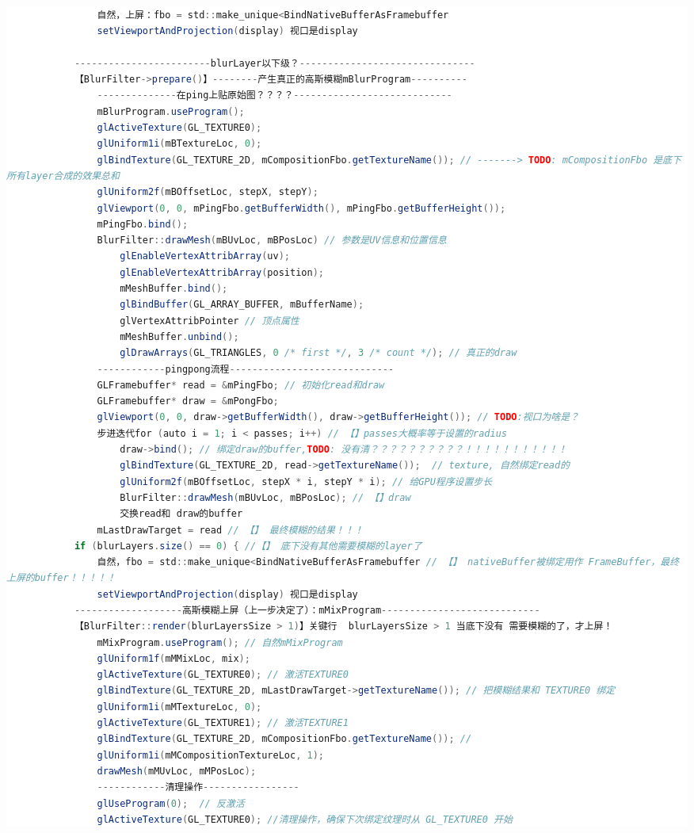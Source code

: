 ```java
				自然，上屏：fbo = std::make_unique<BindNativeBufferAsFramebuffer
				setViewportAndProjection(display) 视口是display
			
			------------------------blurLayer以下级？-------------------------------
			【BlurFilter->prepare()】--------产生真正的高斯模糊mBlurProgram----------
				--------------在ping上贴原始图？？？？----------------------------
				mBlurProgram.useProgram();
				glActiveTexture(GL_TEXTURE0);
				glUniform1i(mBTextureLoc, 0);
				glBindTexture(GL_TEXTURE_2D, mCompositionFbo.getTextureName()); // -------> TODO: mCompositionFbo 是底下所有layer合成的效果总和
				glUniform2f(mBOffsetLoc, stepX, stepY);
				glViewport(0, 0, mPingFbo.getBufferWidth(), mPingFbo.getBufferHeight());
				mPingFbo.bind();
				BlurFilter::drawMesh(mBUvLoc, mBPosLoc) // 参数是UV信息和位置信息
					glEnableVertexAttribArray(uv);
					glEnableVertexAttribArray(position);
					mMeshBuffer.bind();
					glBindBuffer(GL_ARRAY_BUFFER, mBufferName);
					glVertexAttribPointer // 顶点属性
					mMeshBuffer.unbind();
					glDrawArrays(GL_TRIANGLES, 0 /* first */, 3 /* count */); // 真正的draw
				------------pingpong流程-----------------------------
				GLFramebuffer* read = &mPingFbo; // 初始化read和draw
				GLFramebuffer* draw = &mPongFbo;
				glViewport(0, 0, draw->getBufferWidth(), draw->getBufferHeight()); // TODO:视口为啥是？
				步进迭代for (auto i = 1; i < passes; i++) // 【】passes大概率等于设置的radius
					draw->bind(); // 绑定draw的buffer,TODO: 没有清？？？？？？？？？？！！！！！！！！！！！
					glBindTexture(GL_TEXTURE_2D, read->getTextureName());  // texture, 自然绑定read的
					glUniform2f(mBOffsetLoc, stepX * i, stepY * i); // 给GPU程序设置步长
					BlurFilter::drawMesh(mBUvLoc, mBPosLoc); // 【】draw
					交换read和 draw的buffer
				mLastDrawTarget = read // 【】 最终模糊的结果！！！
			if (blurLayers.size() == 0) { //【】 底下没有其他需要模糊的layer了
				自然，fbo = std::make_unique<BindNativeBufferAsFramebuffer // 【】 nativeBuffer被绑定用作 FrameBuffer，最终上屏的buffer！！！！！
				setViewportAndProjection(display) 视口是display
			-------------------高斯模糊上屏（上一步决定了）：mMixProgram----------------------------
			【BlurFilter::render(blurLayersSize > 1)】关键行  blurLayersSize > 1 当底下没有 需要模糊的了，才上屏！
				mMixProgram.useProgram(); // 自然mMixProgram
				glUniform1f(mMMixLoc, mix); 
				glActiveTexture(GL_TEXTURE0); // 激活TEXTURE0
				glBindTexture(GL_TEXTURE_2D, mLastDrawTarget->getTextureName()); // 把模糊结果和 TEXTURE0 绑定
				glUniform1i(mMTextureLoc, 0);
				glActiveTexture(GL_TEXTURE1); // 激活TEXTURE1
				glBindTexture(GL_TEXTURE_2D, mCompositionFbo.getTextureName()); // 
				glUniform1i(mMCompositionTextureLoc, 1);
				drawMesh(mMUvLoc, mMPosLoc);
				------------清理操作-----------------
				glUseProgram(0);  // 反激活
				glActiveTexture(GL_TEXTURE0); //清理操作，确保下次绑定纹理时从 GL_TEXTURE0 开始
```
